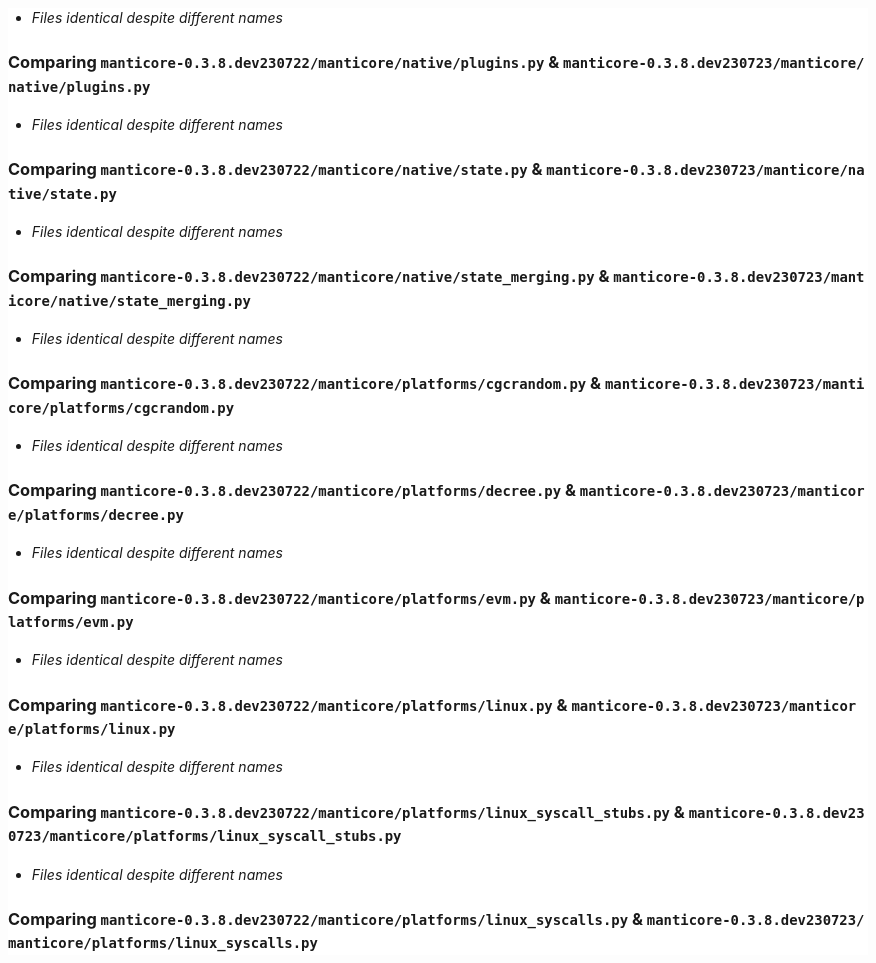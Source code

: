  * *Files identical despite different names*

### Comparing `manticore-0.3.8.dev230722/manticore/native/plugins.py` & `manticore-0.3.8.dev230723/manticore/native/plugins.py`

 * *Files identical despite different names*

### Comparing `manticore-0.3.8.dev230722/manticore/native/state.py` & `manticore-0.3.8.dev230723/manticore/native/state.py`

 * *Files identical despite different names*

### Comparing `manticore-0.3.8.dev230722/manticore/native/state_merging.py` & `manticore-0.3.8.dev230723/manticore/native/state_merging.py`

 * *Files identical despite different names*

### Comparing `manticore-0.3.8.dev230722/manticore/platforms/cgcrandom.py` & `manticore-0.3.8.dev230723/manticore/platforms/cgcrandom.py`

 * *Files identical despite different names*

### Comparing `manticore-0.3.8.dev230722/manticore/platforms/decree.py` & `manticore-0.3.8.dev230723/manticore/platforms/decree.py`

 * *Files identical despite different names*

### Comparing `manticore-0.3.8.dev230722/manticore/platforms/evm.py` & `manticore-0.3.8.dev230723/manticore/platforms/evm.py`

 * *Files identical despite different names*

### Comparing `manticore-0.3.8.dev230722/manticore/platforms/linux.py` & `manticore-0.3.8.dev230723/manticore/platforms/linux.py`

 * *Files identical despite different names*

### Comparing `manticore-0.3.8.dev230722/manticore/platforms/linux_syscall_stubs.py` & `manticore-0.3.8.dev230723/manticore/platforms/linux_syscall_stubs.py`

 * *Files identical despite different names*

### Comparing `manticore-0.3.8.dev230722/manticore/platforms/linux_syscalls.py` & `manticore-0.3.8.dev230723/manticore/platforms/linux_syscalls.py`
